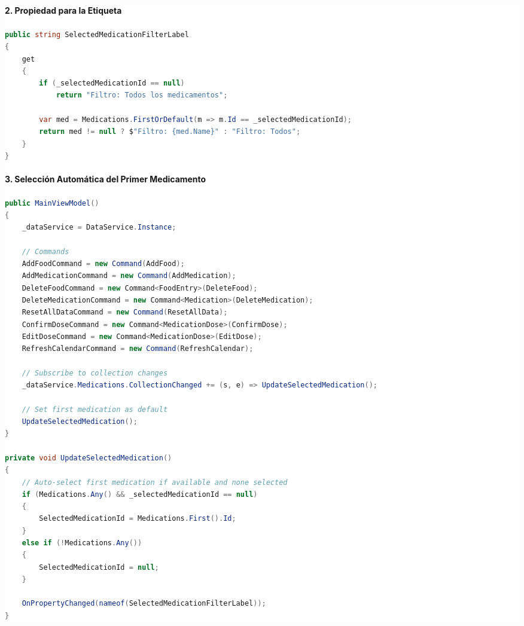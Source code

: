 #### 2. Propiedad para la Etiqueta

```csharp
public string SelectedMedicationFilterLabel
{
    get
    {
        if (_selectedMedicationId == null)
            return "Filtro: Todos los medicamentos";
        
        var med = Medications.FirstOrDefault(m => m.Id == _selectedMedicationId);
        return med != null ? $"Filtro: {med.Name}" : "Filtro: Todos";
    }
}
```

#### 3. Selección Automática del Primer Medicamento

```csharp
public MainViewModel()
{
    _dataService = DataService.Instance;

    // Commands
    AddFoodCommand = new Command(AddFood);
    AddMedicationCommand = new Command(AddMedication);
    DeleteFoodCommand = new Command<FoodEntry>(DeleteFood);
    DeleteMedicationCommand = new Command<Medication>(DeleteMedication);
    ResetAllDataCommand = new Command(ResetAllData);
    ConfirmDoseCommand = new Command<MedicationDose>(ConfirmDose);
    EditDoseCommand = new Command<MedicationDose>(EditDose);
    RefreshCalendarCommand = new Command(RefreshCalendar);

    // Subscribe to collection changes
    _dataService.Medications.CollectionChanged += (s, e) => UpdateSelectedMedication();
    
    // Set first medication as default
    UpdateSelectedMedication();
}

private void UpdateSelectedMedication()
{
    // Auto-select first medication if available and none selected
    if (Medications.Any() && _selectedMedicationId == null)
    {
        SelectedMedicationId = Medications.First().Id;
    }
    else if (!Medications.Any())
    {
        SelectedMedicationId = null;
    }
    
    OnPropertyChanged(nameof(SelectedMedicationFilterLabel));
}
```
